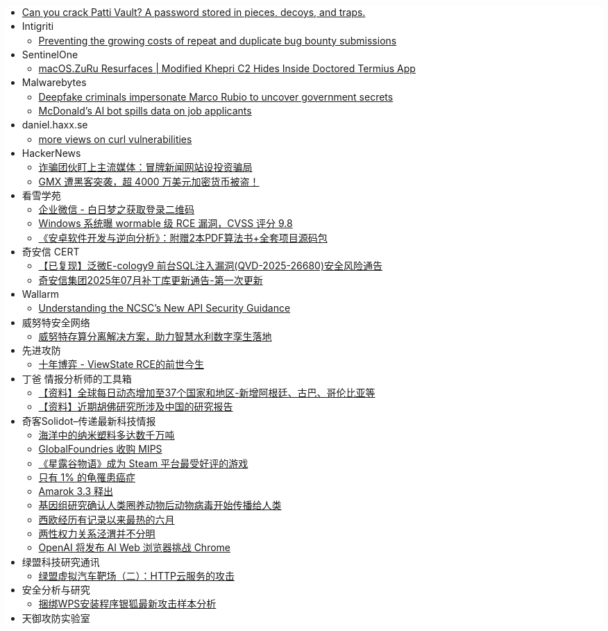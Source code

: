   - [Can you crack Patti Vault? A password stored in pieces, decoys, and traps.](https://www.reddit.com/r/ReverseEngineering/comments/1lwhx37/can_you_crack_patti_vault_a_password_stored_in/)
- Intigriti
  - [Preventing the growing costs of repeat and duplicate bug bounty submissions](https://www.intigriti.com/blog/business-insights/preventing-the-growing-costs-of-repeat-and-duplicate-bug-bounty-submissions)
- SentinelOne
  - [macOS.ZuRu Resurfaces | Modified Khepri C2 Hides Inside Doctored Termius App](https://www.sentinelone.com/blog/macos-zuru-resurfaces-modified-khepri-c2-hides-inside-doctored-termius-app/)
- Malwarebytes
  - [Deepfake criminals impersonate Marco Rubio to uncover government secrets](https://www.malwarebytes.com/blog/news/2025/07/deepfake-criminals-impersonate-marco-rubio-to-uncover-government-secrets)
  - [McDonald&#8217;s AI bot spills data on job applicants](https://www.malwarebytes.com/blog/news/2025/07/mcdonalds-ai-bot-spills-data-on-job-applicants)
- daniel.haxx.se
  - [more views on curl vulnerabilities](https://daniel.haxx.se/blog/2025/07/10/more-views-on-curl-vulnerabilities/)
- HackerNews
  - [诈骗团伙盯上主流媒体：冒牌新闻网站设投资骗局](https://hackernews.cc/archives/59694)
  - [GMX 遭黑客突袭，超 4000 万美元加密货币被盗！](https://hackernews.cc/archives/59692)
- 看雪学苑
  - [企业微信 - 白日梦之获取登录二维码](https://mp.weixin.qq.com/s?__biz=MjM5NTc2MDYxMw==&mid=2458597040&idx=1&sn=7d85cff3d861455add1fde0900966c39)
  - [Windows 系统曝 wormable 级 RCE 漏洞，CVSS 评分 9.8](https://mp.weixin.qq.com/s?__biz=MjM5NTc2MDYxMw==&mid=2458597040&idx=2&sn=cdca0a3babe6585f09000478395ba7bf)
  - [《安卓软件开发与逆向分析》：附赠2本PDF算法书+全套项目源码包](https://mp.weixin.qq.com/s?__biz=MjM5NTc2MDYxMw==&mid=2458597040&idx=3&sn=2385e6782adcdc4b075bb914ac6f7a18)
- 奇安信 CERT
  - [【已复现】泛微E-cology9 前台SQL注入漏洞(QVD-2025-26680)安全风险通告](https://mp.weixin.qq.com/s?__biz=MzU5NDgxODU1MQ==&mid=2247503591&idx=1&sn=d2d745e2f4f838c527281205db85b1b4)
  - [奇安信集团2025年07月补丁库更新通告-第一次更新](https://mp.weixin.qq.com/s?__biz=MzU5NDgxODU1MQ==&mid=2247503591&idx=2&sn=3f0bdb6d9071ea52bb7d9d6a0bdc5e51)
- Wallarm
  - [Understanding the NCSC’s New API Security Guidance](https://lab.wallarm.com/understanding-ncscs-new-api-security-guidance/)
- 威努特安全网络
  - [威努特存算分离解决方案，助力智慧水利数字孪生落地](https://mp.weixin.qq.com/s?__biz=MzAwNTgyODU3NQ==&mid=2651134303&idx=1&sn=c4ad4a0c5568ee9b8d5c124d066e47d1)
- 先进攻防
  - [十年博弈 - ViewState RCE的前世今生](https://mp.weixin.qq.com/s?__biz=MzI1MDA1MjcxMw==&mid=2649908542&idx=1&sn=83623032b333f88591df7b0a6e59b3b9)
- 丁爸 情报分析师的工具箱
  - [【资料】全球每日动态增加至37个国家和地区-新增阿根廷、古巴、哥伦比亚等](https://mp.weixin.qq.com/s?__biz=MzI2MTE0NTE3Mw==&mid=2651151048&idx=1&sn=63d59d9c7242852f6954f4f614ecca58)
  - [【资料】近期胡佛研究所涉及中国的研究报告](https://mp.weixin.qq.com/s?__biz=MzI2MTE0NTE3Mw==&mid=2651151048&idx=2&sn=b9696b705788d23edcf485fae08268c0)
- 奇客Solidot–传递最新科技情报
  - [海洋中的纳米塑料多达数千万吨](https://www.solidot.org/story?sid=81770)
  - [GlobalFoundries 收购 MIPS](https://www.solidot.org/story?sid=81769)
  - [《星露谷物语》成为 Steam 平台最受好评的游戏](https://www.solidot.org/story?sid=81768)
  - [只有 1% 的龟罹患癌症](https://www.solidot.org/story?sid=81767)
  - [Amarok 3.3 释出](https://www.solidot.org/story?sid=81766)
  - [基因组研究确认人类圈养动物后动物病毒开始传播给人类](https://www.solidot.org/story?sid=81765)
  - [西欧经历有记录以来最热的六月](https://www.solidot.org/story?sid=81764)
  - [两性权力关系泾渭并不分明](https://www.solidot.org/story?sid=81763)
  - [OpenAI 将发布 AI Web 浏览器挑战 Chrome](https://www.solidot.org/story?sid=81762)
- 绿盟科技研究通讯
  - [绿盟虚拟汽车靶场（二）：HTTP云服务的攻击](https://mp.weixin.qq.com/s?__biz=MzIyODYzNTU2OA==&mid=2247498893&idx=1&sn=c657ddc9c4ef31886740fea4e24fcb9b)
- 安全分析与研究
  - [捆绑WPS安装程序银狐最新攻击样本分析](https://mp.weixin.qq.com/s?__biz=MzA4ODEyODA3MQ==&mid=2247492702&idx=1&sn=89ac40ba21680028bcdd90f498558299)
- 天御攻防实验室